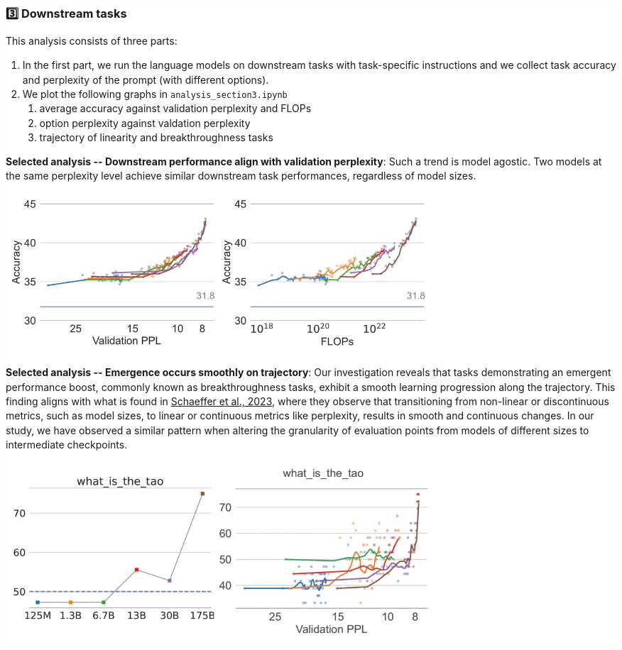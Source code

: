 ### 3️⃣ Downstream tasks
This analysis consists of three parts:
1) In the first part, we run the language models on downstream tasks with task-specific instructions and we collect task accuracy and perplexity of the prompt (with different options).
2) We plot the following graphs in `analysis_section3.ipynb`
   1) average accuracy against validation perplexity and FLOPs
   2) option perplexity against valdation perplexity
   3) trajectory of linearity and breakthroughness tasks
  
**Selected analysis -- Downstream performance align with validation perplexity**: Such a trend is model agostic. Two models at the same perplexity level achieve similar downstream task performances, regardless of model sizes. 

<img src="images/section3/task_performance.png" data-canonical-src="images/section3/task_performance.png" width="600"/>

**Selected analysis -- Emergence occurs smoothly on trajectory**: Our investigation reveals that tasks demonstrating an emergent performance boost, commonly known as breakthroughness tasks, exhibit a smooth learning progression along the trajectory. This finding aligns with what is found in [Schaeffer et al., 2023](https://arxiv.org/abs/2304.15004), where they observe that transitioning from non-linear or discontinuous metrics, such as model sizes, to linear or continuous metrics like perplexity, results in smooth and continuous changes. In our study, we have observed a similar pattern when altering the granularity of evaluation points from models of different sizes to intermediate checkpoints.

<img src="images/section3/what_is_tao_joint.png" data-canonical-src="images/section3/what_is_tao_joint.png" width="600"/>
